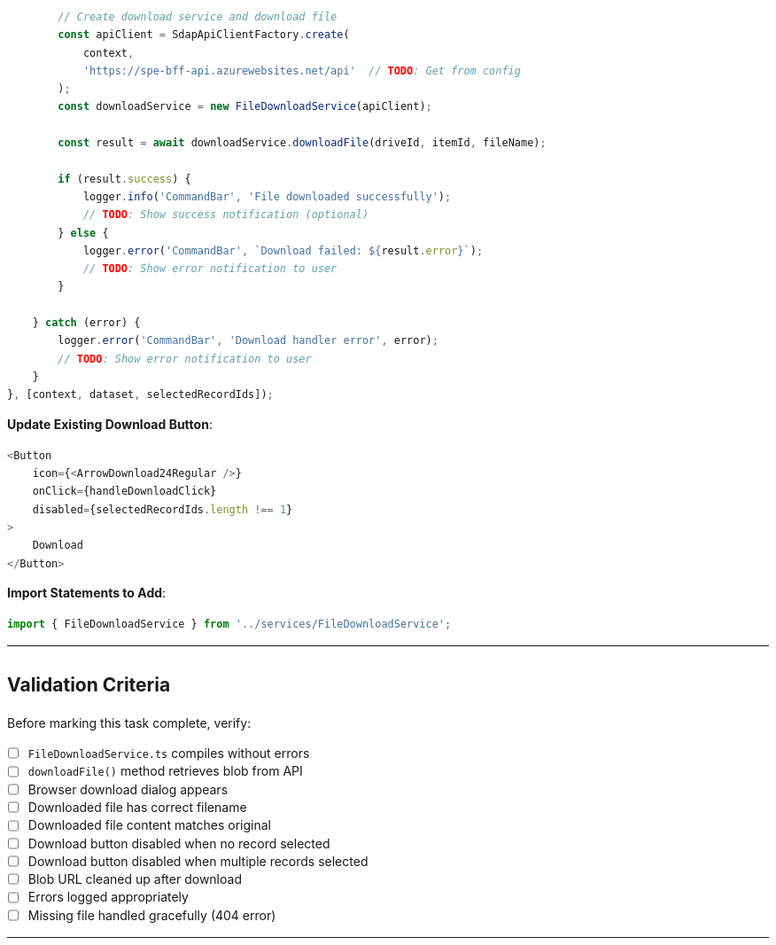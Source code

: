 ```typescript
        // Create download service and download file
        const apiClient = SdapApiClientFactory.create(
            context,
            'https://spe-bff-api.azurewebsites.net/api'  // TODO: Get from config
        );
        const downloadService = new FileDownloadService(apiClient);

        const result = await downloadService.downloadFile(driveId, itemId, fileName);

        if (result.success) {
            logger.info('CommandBar', 'File downloaded successfully');
            // TODO: Show success notification (optional)
        } else {
            logger.error('CommandBar', `Download failed: ${result.error}`);
            // TODO: Show error notification to user
        }

    } catch (error) {
        logger.error('CommandBar', 'Download handler error', error);
        // TODO: Show error notification to user
    }
}, [context, dataset, selectedRecordIds]);
```

**Update Existing Download Button**:
```typescript
<Button
    icon={<ArrowDownload24Regular />}
    onClick={handleDownloadClick}
    disabled={selectedRecordIds.length !== 1}
>
    Download
</Button>
```

**Import Statements to Add**:
```typescript
import { FileDownloadService } from '../services/FileDownloadService';
```

---

## Validation Criteria

Before marking this task complete, verify:

- [ ] `FileDownloadService.ts` compiles without errors
- [ ] `downloadFile()` method retrieves blob from API
- [ ] Browser download dialog appears
- [ ] Downloaded file has correct filename
- [ ] Downloaded file content matches original
- [ ] Download button disabled when no record selected
- [ ] Download button disabled when multiple records selected
- [ ] Blob URL cleaned up after download
- [ ] Errors logged appropriately
- [ ] Missing file handled gracefully (404 error)

---